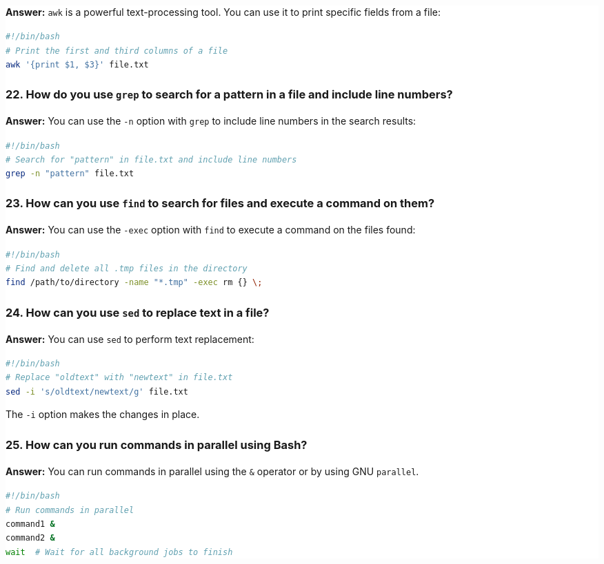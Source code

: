 **Answer:**
`awk` is a powerful text-processing tool. You can use it to print specific fields from a file:

```bash
#!/bin/bash
# Print the first and third columns of a file
awk '{print $1, $3}' file.txt
```

### 22. **How do you use `grep` to search for a pattern in a file and include line numbers?**

**Answer:**
You can use the `-n` option with `grep` to include line numbers in the search results:

```bash
#!/bin/bash
# Search for "pattern" in file.txt and include line numbers
grep -n "pattern" file.txt
```

### 23. **How can you use `find` to search for files and execute a command on them?**

**Answer:**
You can use the `-exec` option with `find` to execute a command on the files found:

```bash
#!/bin/bash
# Find and delete all .tmp files in the directory
find /path/to/directory -name "*.tmp" -exec rm {} \;
```

### 24. **How can you use `sed` to replace text in a file?**

**Answer:**
You can use `sed` to perform text replacement:

```bash
#!/bin/bash
# Replace "oldtext" with "newtext" in file.txt
sed -i 's/oldtext/newtext/g' file.txt
```
The `-i` option makes the changes in place.

### 25. **How can you run commands in parallel using Bash?**

**Answer:**
You can run commands in parallel using the `&` operator or by using GNU `parallel`.

```bash
#!/bin/bash
# Run commands in parallel
command1 &
command2 &
wait  # Wait for all background jobs to finish
```
